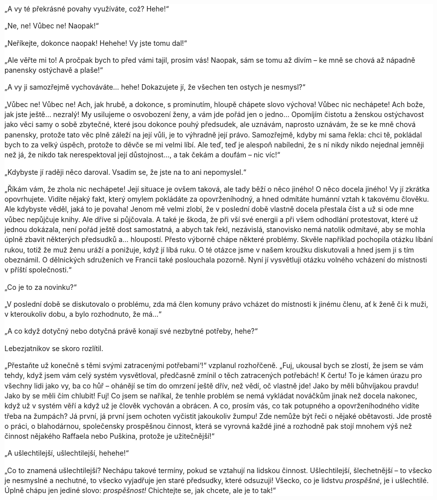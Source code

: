 „A vy té překrásné povahy využíváte, což? Hehe!“

„Ne, ne! Vůbec ne! Naopak!“

„Neříkejte, dokonce naopak! Hehehe! Vy jste tomu dal!“

„Ale věřte mi to! A pročpak bych to před vámi tajil, prosím vás! Naopak, sám se tomu až divím – ke mně se chová až nápadně panensky ostýchavě a plaše!“

„A vy ji samozřejmě vychováváte… hehe! Dokazujete jí, že všechen ten ostych je nesmysl?“

„Vůbec ne! Vůbec ne! Ach, jak hrubě, a dokonce, s prominutím, hloupě chápete slovo výchova! Vůbec nic nechápete! Ach bože, jak jste ještě… nezralý! My usilujeme o osvobození ženy, a vám jde pořád jen o jedno… Opomíjím čistotu a ženskou ostýchavost jako věci samy o sobě zbytečné, které jsou dokonce pouhý předsudek, ale uznávám, naprosto uznávám, že se ke mně chová panensky, protože tato věc plně záleží na její vůli, je to výhradně její právo. Samozřejmě, kdyby mi sama řekla: chci tě, pokládal bych to za velký úspěch, protože to děvče se mi velmi líbí. Ale teď, teď je alespoň nabíledni, že s ní nikdy nikdo nejednal jemněji než já, že nikdo tak nerespektoval její důstojnost…, a tak čekám a doufám – nic víc!“

„Kdybyste jí raději něco daroval. Vsadím se, že jste na to ani nepomyslel.“

„Říkám vám, že zhola nic nechápete! Její situace je ovšem taková, ale tady běží o něco jiného! O něco docela jiného! Vy jí zkrátka opovrhujete. Vidíte nějaký fakt, který omylem pokládáte za opovrženíhodný, a hned odmítáte humánní vztah k takovému člověku. Ale kdybyste věděl, jaká to je povaha! Jenom mě velmi zlobí, že v poslední době vlastně docela přestala číst a už si ode mne vůbec nepůjčuje knihy. Ale dříve si půjčovala. A také je škoda, že při vší své energii a při všem odhodlání protestovat, které už jednou dokázala, není pořád ještě dost samostatná, a abych tak řekl, nezávislá, stanovisko nemá natolik odmítavé, aby se mohla úplně zbavit některých předsudků a… hloupostí. Přesto výborně chápe některé problémy. Skvěle například pochopila otázku líbání rukou, totiž že muž ženu uráží a ponižuje, když jí líbá ruku. O té otázce jsme v našem kroužku diskutovali a hned jsem ji s tím obeznámil. O dělnických sdruženích ve Francii také poslouchala pozorně. Nyní jí vysvětluji otázku volného vcházení do místnosti v příští společnosti.“

„Co je to za novinku?“

„V poslední době se diskutovalo o problému, zda má člen komuny právo vcházet do místnosti k jinému členu, ať k ženě či k muži, v kteroukoliv dobu, a bylo rozhodnuto, že má…“

„A co když dotyčný nebo dotyčná právě konají své nezbytné potřeby, hehe?“

Lebezjatnikov se skoro rozlítil.

„Přestaňte už konečně s těmi svými zatracenými potřebami‘!“ vzplanul rozhořčeně. „Fuj, ukousal bych se zlostí, že jsem se vám tehdy, když jsem vám celý systém vysvětloval, předčasně zmínil o těch zatracených potřebách! K čertu! To je kámen úrazu pro všechny lidi jako vy, ba co hůř – ohánějí se tím do omrzení ještě dřív, než vědí, oč vlastně jde! Jako by měli bůhvíjakou pravdu! Jako by se měli čím chlubit! Fuj! Co jsem se naříkal, že tenhle problém se nemá vykládat nováčkům jinak než docela nakonec, když už v systém věří a když už je člověk vychován a obrácen. A co, prosím vás, co tak potupného a opovrženíhodného vidíte třeba na žumpách? Já první, já první jsem ochoten vyčistit jakoukoliv žumpu! Zde nemůže být řeči o nějaké obětavosti. Jde prostě o práci, o blahodárnou, společensky prospěšnou činnost, která se vyrovná každé jiné a rozhodně pak stojí mnohem výš než činnost nějakého Raffaela nebo Puškina, protože je užitečnější!“

„A ušlechtilejší, ušlechtilejší, hehehe!“

„Co to znamená ušlechtilejší? Nechápu takové termíny, pokud se vztahují na lidskou činnost. Ušlechtilejší, šlechetnější – to všecko je nesmyslné a nechutné, to všecko vyjadřuje jen staré předsudky, které odsuzuji! Všecko, co je lidstvu _prospěšné_, je i ušlechtilé. Úplně chápu jen jediné slovo: _prospěšnost!_ Chichtejte se, jak chcete, ale je to tak!“
